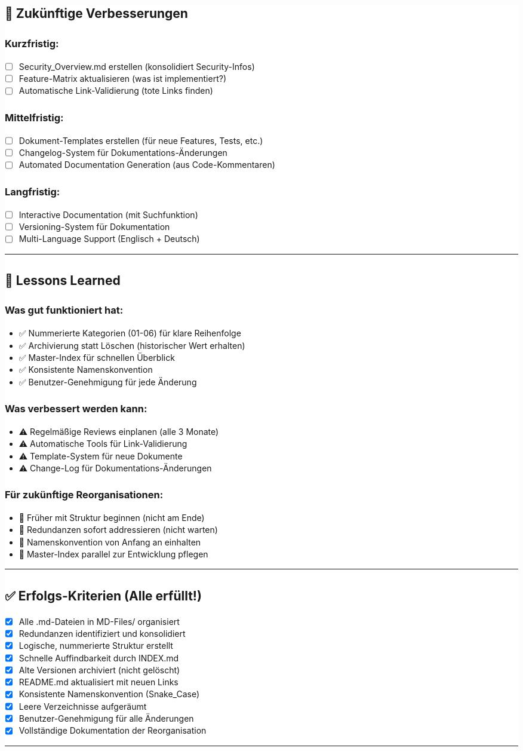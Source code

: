 
## 🔮 Zukünftige Verbesserungen

### Kurzfristig:
- [ ] Security_Overview.md erstellen (konsolidiert Security-Infos)
- [ ] Feature-Matrix aktualisieren (was ist implementiert?)
- [ ] Automatische Link-Validierung (tote Links finden)

### Mittelfristig:
- [ ] Dokument-Templates erstellen (für neue Features, Tests, etc.)
- [ ] Changelog-System für Dokumentations-Änderungen
- [ ] Automated Documentation Generation (aus Code-Kommentaren)

### Langfristig:
- [ ] Interactive Documentation (mit Suchfunktion)
- [ ] Versioning-System für Dokumentation
- [ ] Multi-Language Support (Englisch + Deutsch)

---

## 🙏 Lessons Learned

### Was gut funktioniert hat:
- ✅ Nummerierte Kategorien (01-06) für klare Reihenfolge
- ✅ Archivierung statt Löschen (historischer Wert erhalten)
- ✅ Master-Index für schnellen Überblick
- ✅ Konsistente Namenskonvention
- ✅ Benutzer-Genehmigung für jede Änderung

### Was verbessert werden kann:
- ⚠️ Regelmäßige Reviews einplanen (alle 3 Monate)
- ⚠️ Automatische Tools für Link-Validierung
- ⚠️ Template-System für neue Dokumente
- ⚠️ Change-Log für Dokumentations-Änderungen

### Für zukünftige Reorganisationen:
- 📝 Früher mit Struktur beginnen (nicht am Ende)
- 📝 Redundanzen sofort addressieren (nicht warten)
- 📝 Namenskonvention von Anfang an einhalten
- 📝 Master-Index parallel zur Entwicklung pflegen

---

## ✅ Erfolgs-Kriterien (Alle erfüllt!)

- [x] Alle .md-Dateien in MD-Files/ organisiert
- [x] Redundanzen identifiziert und konsolidiert
- [x] Logische, nummerierte Struktur erstellt
- [x] Schnelle Auffindbarkeit durch INDEX.md
- [x] Alte Versionen archiviert (nicht gelöscht)
- [x] README.md aktualisiert mit neuen Links
- [x] Konsistente Namenskonvention (Snake_Case)
- [x] Leere Verzeichnisse aufgeräumt
- [x] Benutzer-Genehmigung für alle Änderungen
- [x] Vollständige Dokumentation der Reorganisation

---